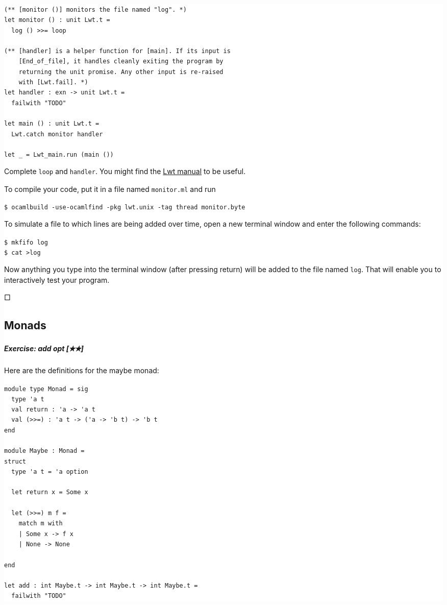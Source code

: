 ```
(** [monitor ()] monitors the file named "log". *)
let monitor () : unit Lwt.t = 
  log () >>= loop

(** [handler] is a helper function for [main]. If its input is
    [End_of_file], it handles cleanly exiting the program by 
    returning the unit promise. Any other input is re-raised 
    with [Lwt.fail]. *)
let handler : exn -> unit Lwt.t = 
  failwith "TODO"

let main () : unit Lwt.t = 
  Lwt.catch monitor handler

let _ = Lwt_main.run (main ())
```

Complete `loop` and `handler`.  You might find the [Lwt manual](https://ocsigen.org/lwt/)
to be useful.

To compile your code, put it in a file named `monitor.ml` and run
```
$ ocamlbuild -use-ocamlfind -pkg lwt.unix -tag thread monitor.byte
```

To simulate a file to which lines are being added over time,
open a new terminal window and enter the following commands:
```
$ mkfifo log
$ cat >log
```
Now anything you type into the terminal window (after pressing return)
will be added to the file named `log`.  That will enable you to interactively
test your program.

&square;

## Monads

##### Exercise: add opt [&#10029;&#10029;] 

Here are the definitions for the maybe monad:
```
module type Monad = sig
  type 'a t
  val return : 'a -> 'a t
  val (>>=) : 'a t -> ('a -> 'b t) -> 'b t
end

module Maybe : Monad = 
struct
  type 'a t = 'a option

  let return x = Some x 

  let (>>=) m f = 
    match m with 
    | Some x -> f x 
    | None -> None

end

let add : int Maybe.t -> int Maybe.t -> int Maybe.t = 
  failwith "TODO"
```

